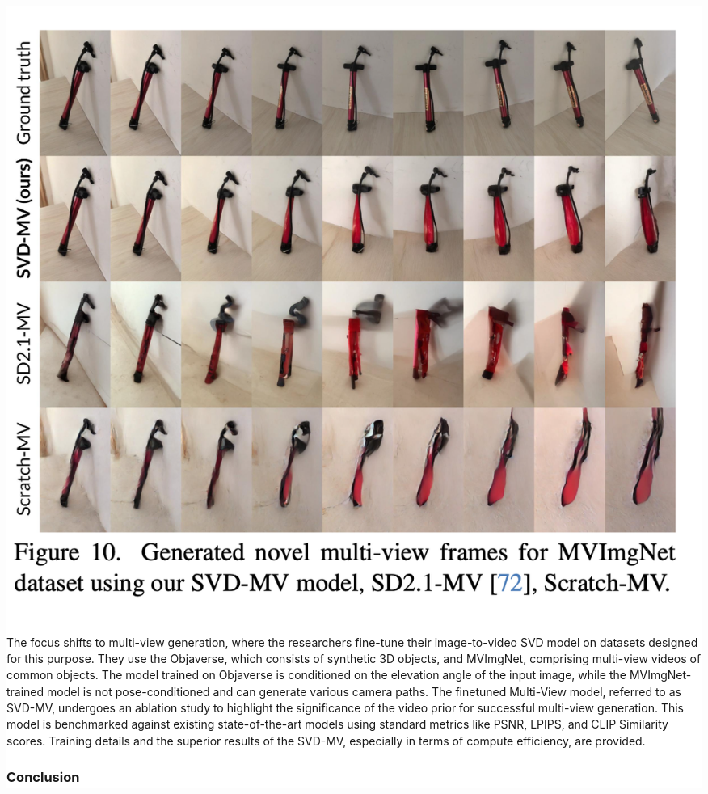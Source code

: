 ![figure10.png](images%2Ffigure10.png)

The focus shifts to multi-view generation, where the researchers fine-tune their image-to-video SVD model on datasets designed for this purpose. They use the Objaverse, which consists of synthetic 3D objects, and MVImgNet, comprising multi-view videos of common objects. The model trained on Objaverse is conditioned on the elevation angle of the input image, while the MVImgNet-trained model is not pose-conditioned and can generate various camera paths. The finetuned Multi-View model, referred to as SVD-MV, undergoes an ablation study to highlight the significance of the video prior for successful multi-view generation. This model is benchmarked against existing state-of-the-art models using standard metrics like PSNR, LPIPS, and CLIP Similarity scores. Training details and the superior results of the SVD-MV, especially in terms of compute efficiency, are provided.

### Conclusion
